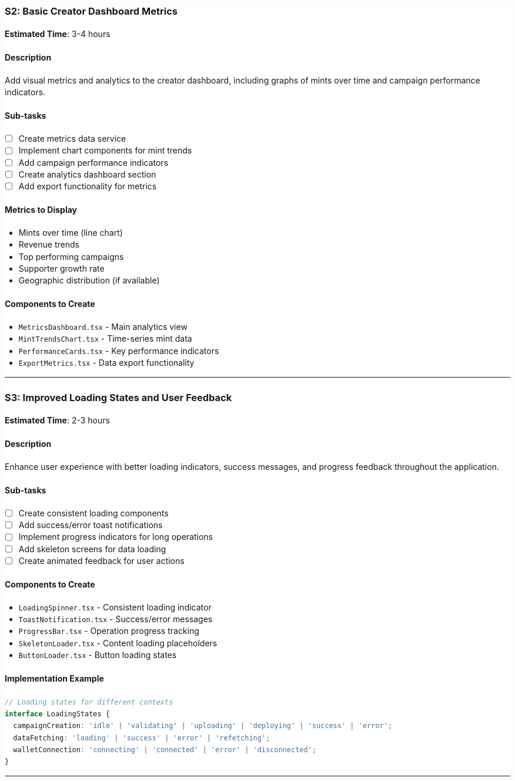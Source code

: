 
### S2: Basic Creator Dashboard Metrics
**Estimated Time**: 3-4 hours

#### Description
Add visual metrics and analytics to the creator dashboard, including graphs of mints over time and campaign performance indicators.

#### Sub-tasks
- [ ] Create metrics data service
- [ ] Implement chart components for mint trends
- [ ] Add campaign performance indicators
- [ ] Create analytics dashboard section
- [ ] Add export functionality for metrics

#### Metrics to Display
- Mints over time (line chart)
- Revenue trends
- Top performing campaigns
- Supporter growth rate
- Geographic distribution (if available)

#### Components to Create
- `MetricsDashboard.tsx` - Main analytics view
- `MintTrendsChart.tsx` - Time-series mint data
- `PerformanceCards.tsx` - Key performance indicators
- `ExportMetrics.tsx` - Data export functionality

---

### S3: Improved Loading States and User Feedback
**Estimated Time**: 2-3 hours

#### Description
Enhance user experience with better loading indicators, success messages, and progress feedback throughout the application.

#### Sub-tasks
- [ ] Create consistent loading components
- [ ] Add success/error toast notifications
- [ ] Implement progress indicators for long operations
- [ ] Add skeleton screens for data loading
- [ ] Create animated feedback for user actions

#### Components to Create
- `LoadingSpinner.tsx` - Consistent loading indicator
- `ToastNotification.tsx` - Success/error messages
- `ProgressBar.tsx` - Operation progress tracking
- `SkeletonLoader.tsx` - Content loading placeholders
- `ButtonLoader.tsx` - Button loading states

#### Implementation Example
```typescript
// Loading states for different contexts
interface LoadingStates {
  campaignCreation: 'idle' | 'validating' | 'uploading' | 'deploying' | 'success' | 'error';
  dataFetching: 'loading' | 'success' | 'error' | 'refetching';
  walletConnection: 'connecting' | 'connected' | 'error' | 'disconnected';
}
```

---
